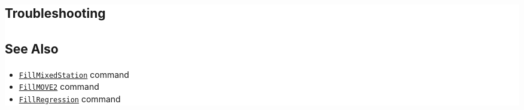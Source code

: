 ## Troubleshooting ##

## See Also ##

* [`FillMixedStation`](../FillMixedStation/FillMixedStation.md) command
* [`FillMOVE2`](../FillMOVE2/FillMOVE2.md) command
* [`FillRegression`](../FillRegression/FillRegression.md) command
